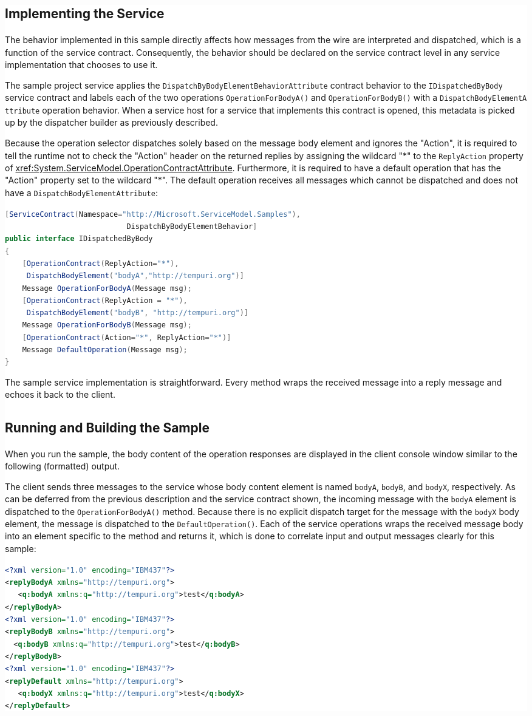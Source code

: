 ## Implementing the Service  
 The behavior implemented in this sample directly affects how messages from the wire are interpreted and dispatched, which is a function of the service contract. Consequently, the behavior should be declared on the service contract level in any service implementation that chooses to use it.  
  
 The sample project service applies the `DispatchByBodyElementBehaviorAttribute` contract behavior to the `IDispatchedByBody` service contract and labels each of the two operations `OperationForBodyA()` and `OperationForBodyB()` with a `DispatchBodyElementAttribute` operation behavior. When a service host for a service that implements this contract is opened, this metadata is picked up by the dispatcher builder as previously described.  
  
 Because the operation selector dispatches solely based on the message body element and ignores the "Action", it is required to tell the runtime not to check the "Action" header on the returned replies by assigning the wildcard "*" to the `ReplyAction` property of <xref:System.ServiceModel.OperationContractAttribute>. Furthermore, it is required to have a default operation that has the "Action" property set to the wildcard "\*". The default operation receives all messages which cannot be dispatched and does not have a `DispatchBodyElementAttribute`:  
  
```csharp
[ServiceContract(Namespace="http://Microsoft.ServiceModel.Samples"),  
                            DispatchByBodyElementBehavior]  
public interface IDispatchedByBody  
{  
    [OperationContract(ReplyAction="*"),
     DispatchBodyElement("bodyA","http://tempuri.org")]  
    Message OperationForBodyA(Message msg);  
    [OperationContract(ReplyAction = "*"),
     DispatchBodyElement("bodyB", "http://tempuri.org")]  
    Message OperationForBodyB(Message msg);  
    [OperationContract(Action="*", ReplyAction="*")]  
    Message DefaultOperation(Message msg);  
}  
```  
  
 The sample service implementation is straightforward. Every method wraps the received message into a reply message and echoes it back to the client.  
  
## Running and Building the Sample  
 When you run the sample, the body content of the operation responses are displayed in the client console window similar to the following (formatted) output.  
  
 The client sends three messages to the service whose body content element is named `bodyA`, `bodyB`, and `bodyX`, respectively. As can be deferred from the previous description and the service contract shown, the incoming message with the `bodyA` element is dispatched to the `OperationForBodyA()` method. Because there is no explicit dispatch target for the message with the `bodyX` body element, the message is dispatched to the `DefaultOperation()`. Each of the service operations wraps the received message body into an element specific to the method and returns it, which is done to correlate input and output messages clearly for this sample:  
  
```xml  
<?xml version="1.0" encoding="IBM437"?>  
<replyBodyA xmlns="http://tempuri.org">  
   <q:bodyA xmlns:q="http://tempuri.org">test</q:bodyA>  
</replyBodyA>  
<?xml version="1.0" encoding="IBM437"?>  
<replyBodyB xmlns="http://tempuri.org">  
  <q:bodyB xmlns:q="http://tempuri.org">test</q:bodyB>  
</replyBodyB>  
<?xml version="1.0" encoding="IBM437"?>  
<replyDefault xmlns="http://tempuri.org">  
   <q:bodyX xmlns:q="http://tempuri.org">test</q:bodyX>  
</replyDefault>  
```  
  